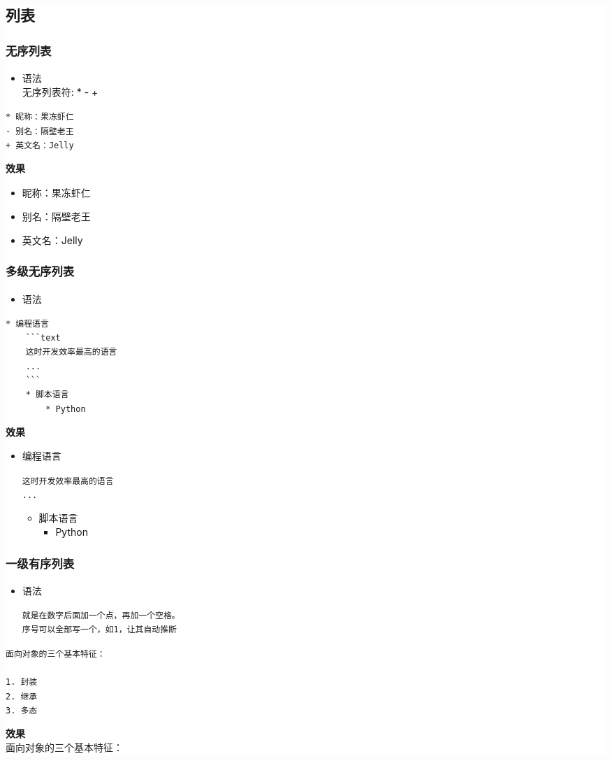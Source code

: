 
列表
--
### 无序列表
* 语法  
无序列表符: * - +
```
* 昵称：果冻虾仁
- 别名：隔壁老王
+ 英文名：Jelly
```
**效果**  
* 昵称：果冻虾仁
- 别名：隔壁老王
+ 英文名：Jelly

### 多级无序列表
* 语法
```
* 编程语言
    ```text
    这时开发效率最高的语言
    ...
    ```
    * 脚本语言
        * Python
```
**效果**  
* 编程语言
    ```text
    这时开发效率最高的语言
    ...
    ```
    * 脚本语言
        * Python

### 一级有序列表
* 语法
    ```text
    就是在数字后面加一个点，再加一个空格。  
    序号可以全部写一个，如1，让其自动推断
    ```
     
```
面向对象的三个基本特征：

1. 封装
2. 继承
3. 多态
```

**效果**  
面向对象的三个基本特征：
